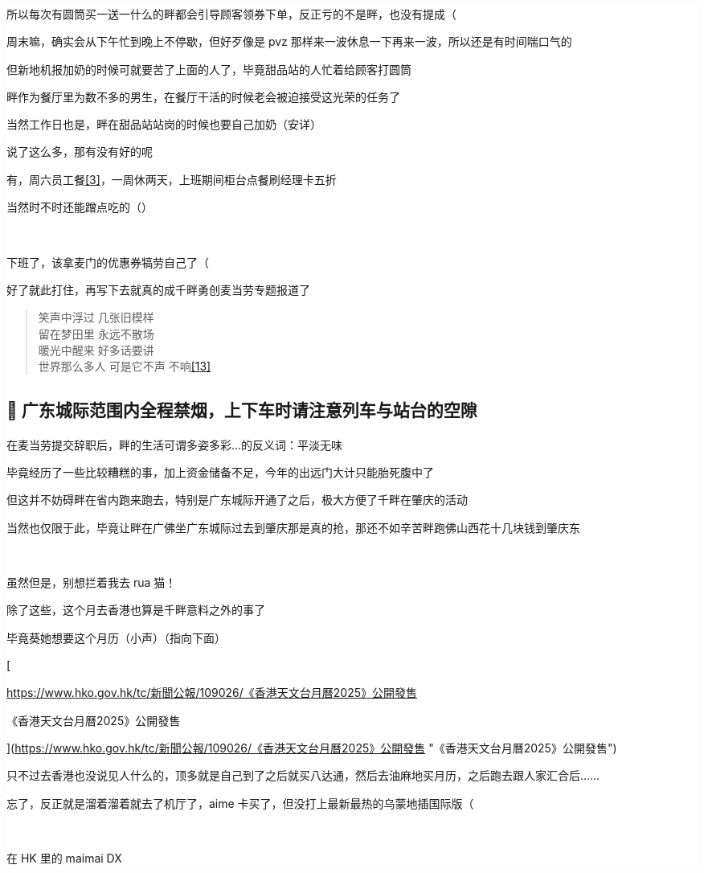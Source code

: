 所以每次有圆筒买一送一什么的畔都会引导顾客领券下单，反正亏的不是畔，也没有提成（

周末嘛，确实会从下午忙到晚上不停歇，但好歹像是 pvz 那样来一波休息一下再来一波，所以还是有时间喘口气的

但新地机报加奶的时候可就要苦了上面的人了，毕竟甜品站的人忙着给顾客打圆筒

畔作为餐厅里为数不多的男生，在餐厅干活的时候老会被迫接受这光荣的任务了

当然工作日也是，畔在甜品站站岗的时候也要自己加奶（安详）

说了这么多，那有没有好的呢

有，周六员工餐[\[3\]](#fn:3)，一周休两天，上班期间柜台点餐刷经理卡五折

当然时不时还能蹭点吃的（）

![下班了，该拿麦门的优惠券犒劳自己了（](data:image/png;base64,iVBORw0KGgoAAAANSUhEUgAAAAEAAAABCAYAAAAfFcSJAAAABGdBTUEAALGPC/xhBQAAADhlWElmTU0AKgAAAAgAAYdpAAQAAAABAAAAGgAAAAAAAqACAAQAAAABAAAAAaADAAQAAAABAAAAAQAAAADa6r/EAAAAC0lEQVQIHWNgAAIAAAUAAY27m/MAAAAASUVORK5CYII=)

下班了，该拿麦门的优惠券犒劳自己了（

好了就此打住，再写下去就真的成千畔勇创麦当劳专题报道了

> 笑声中浮过 几张旧模样  
> 留在梦田里 永远不散场  
> 暖光中醒来 好多话要讲  
> 世界那么多人 可是它不声 不响[\[13\]](#fn:13)

## [](#🚅-广东城际范围内全程禁烟，上下车时请注意列车与站台的空隙 "🚅 广东城际范围内全程禁烟，上下车时请注意列车与站台的空隙")🚅 广东城际范围内全程禁烟，上下车时请注意列车与站台的空隙

在麦当劳提交辞职后，畔的生活可谓多姿多彩…的反义词：平淡无味

毕竟经历了一些比较糟糕的事，加上资金储备不足，今年的出远门大计只能胎死腹中了

但这并不妨碍畔在省内跑来跑去，特别是广东城际开通了之后，极大方便了千畔在肇庆的活动

当然也仅限于此，毕竟让畔在广佛坐广东城际过去到肇庆那是真的抢，那还不如辛苦畔跑佛山西花十几块钱到肇庆东

![虽然但是，别想拦着我去 rua 猫！](data:image/png;base64,iVBORw0KGgoAAAANSUhEUgAAAAEAAAABCAYAAAAfFcSJAAAABGdBTUEAALGPC/xhBQAAADhlWElmTU0AKgAAAAgAAYdpAAQAAAABAAAAGgAAAAAAAqACAAQAAAABAAAAAaADAAQAAAABAAAAAQAAAADa6r/EAAAAC0lEQVQIHWNgAAIAAAUAAY27m/MAAAAASUVORK5CYII=)

虽然但是，别想拦着我去 rua 猫！

除了这些，这个月去香港也算是千畔意料之外的事了

毕竟葵她想要这个月历（小声）（指向下面）

[

https://www.hko.gov.hk/tc/新聞公報/109026/《香港天文台月曆2025》公開發售

《香港天文台月曆2025》公開發售

](https://www.hko.gov.hk/tc/新聞公報/109026/《香港天文台月曆2025》公開發售 "《香港天文台月曆2025》公開發售")

只不过去香港也没说见人什么的，顶多就是自己到了之后就买八达通，然后去油麻地买月历，之后跑去跟人家汇合后……

忘了，反正就是溜着溜着就去了机厅了，aime 卡买了，但没打上最新最热的乌蒙地插国际版（

![在 HK 里的 maimai DX](data:image/png;base64,iVBORw0KGgoAAAANSUhEUgAAAAEAAAABCAYAAAAfFcSJAAAABGdBTUEAALGPC/xhBQAAADhlWElmTU0AKgAAAAgAAYdpAAQAAAABAAAAGgAAAAAAAqACAAQAAAABAAAAAaADAAQAAAABAAAAAQAAAADa6r/EAAAAC0lEQVQIHWNgAAIAAAUAAY27m/MAAAAASUVORK5CYII=)

在 HK 里的 maimai DX
